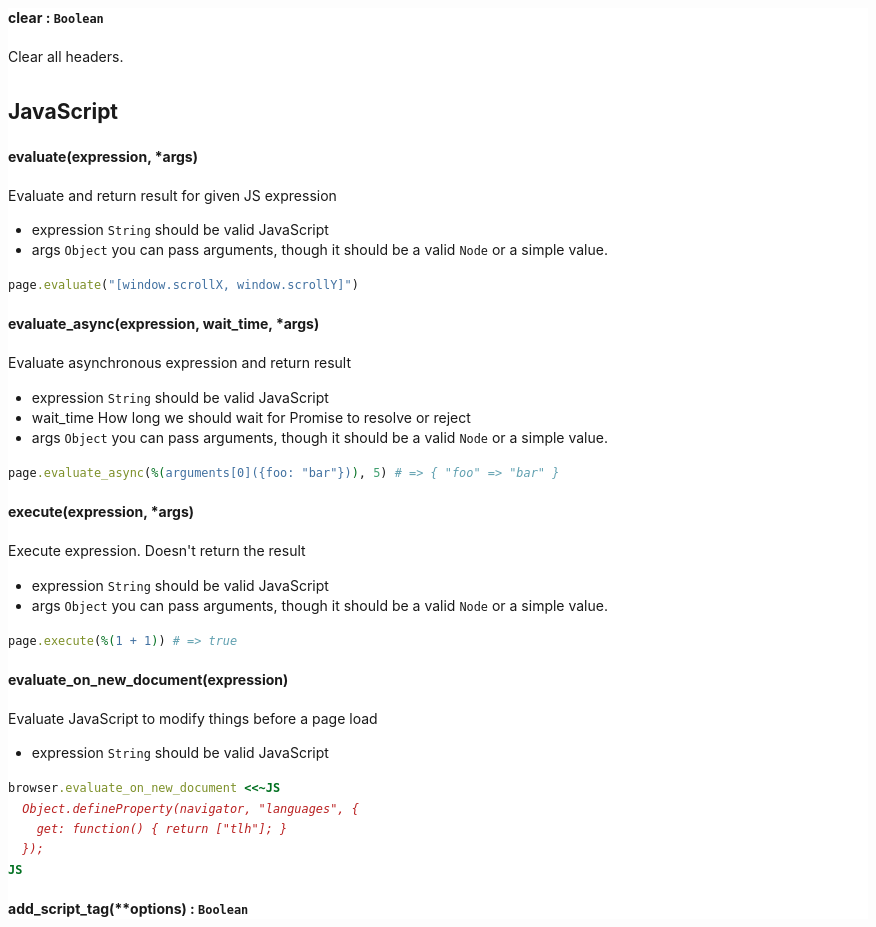 #### clear : `Boolean`

Clear all headers.

## JavaScript

#### evaluate(expression, \*args)

Evaluate and return result for given JS expression

- expression `String` should be valid JavaScript
- args `Object` you can pass arguments, though it should be a valid `Node` or a
  simple value.

```ruby
page.evaluate("[window.scrollX, window.scrollY]")
```

#### evaluate_async(expression, wait_time, \*args)

Evaluate asynchronous expression and return result

- expression `String` should be valid JavaScript
- wait_time How long we should wait for Promise to resolve or reject
- args `Object` you can pass arguments, though it should be a valid `Node` or a
  simple value.

```ruby
page.evaluate_async(%(arguments[0]({foo: "bar"})), 5) # => { "foo" => "bar" }
```

#### execute(expression, \*args)

Execute expression. Doesn't return the result

- expression `String` should be valid JavaScript
- args `Object` you can pass arguments, though it should be a valid `Node` or a
  simple value.

```ruby
page.execute(%(1 + 1)) # => true
```

#### evaluate_on_new_document(expression)

Evaluate JavaScript to modify things before a page load

- expression `String` should be valid JavaScript

```ruby
browser.evaluate_on_new_document <<~JS
  Object.defineProperty(navigator, "languages", {
    get: function() { return ["tlh"]; }
  });
JS
```

#### add_script_tag(\*\*options) : `Boolean`
